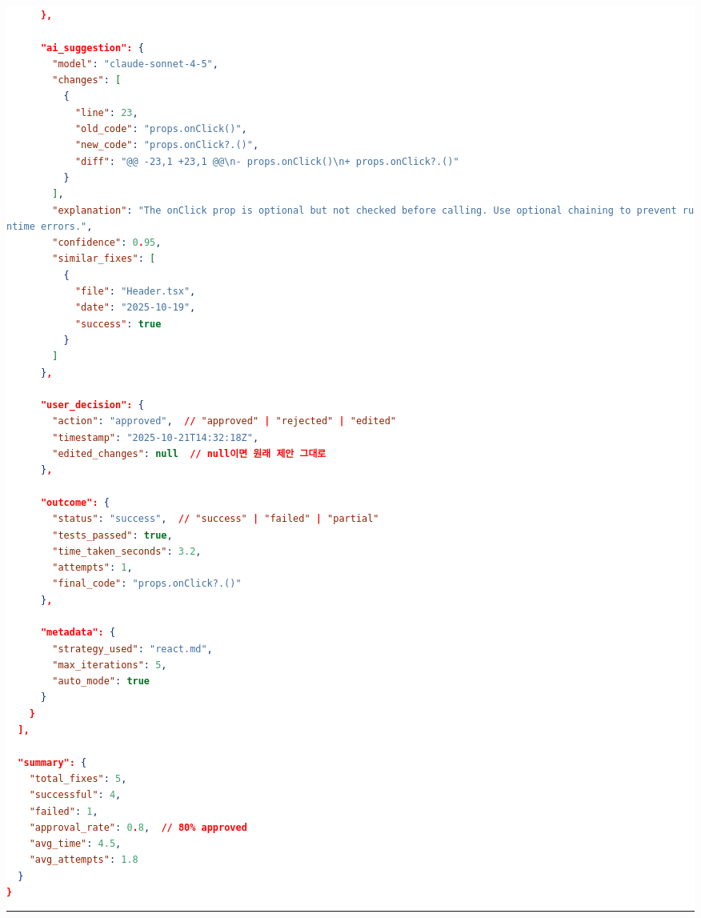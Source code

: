 ```json
      },

      "ai_suggestion": {
        "model": "claude-sonnet-4-5",
        "changes": [
          {
            "line": 23,
            "old_code": "props.onClick()",
            "new_code": "props.onClick?.()",
            "diff": "@@ -23,1 +23,1 @@\n- props.onClick()\n+ props.onClick?.()"
          }
        ],
        "explanation": "The onClick prop is optional but not checked before calling. Use optional chaining to prevent runtime errors.",
        "confidence": 0.95,
        "similar_fixes": [
          {
            "file": "Header.tsx",
            "date": "2025-10-19",
            "success": true
          }
        ]
      },

      "user_decision": {
        "action": "approved",  // "approved" | "rejected" | "edited"
        "timestamp": "2025-10-21T14:32:18Z",
        "edited_changes": null  // null이면 원래 제안 그대로
      },

      "outcome": {
        "status": "success",  // "success" | "failed" | "partial"
        "tests_passed": true,
        "time_taken_seconds": 3.2,
        "attempts": 1,
        "final_code": "props.onClick?.()"
      },

      "metadata": {
        "strategy_used": "react.md",
        "max_iterations": 5,
        "auto_mode": true
      }
    }
  ],

  "summary": {
    "total_fixes": 5,
    "successful": 4,
    "failed": 1,
    "approval_rate": 0.8,  // 80% approved
    "avg_time": 4.5,
    "avg_attempts": 1.8
  }
}
```

---